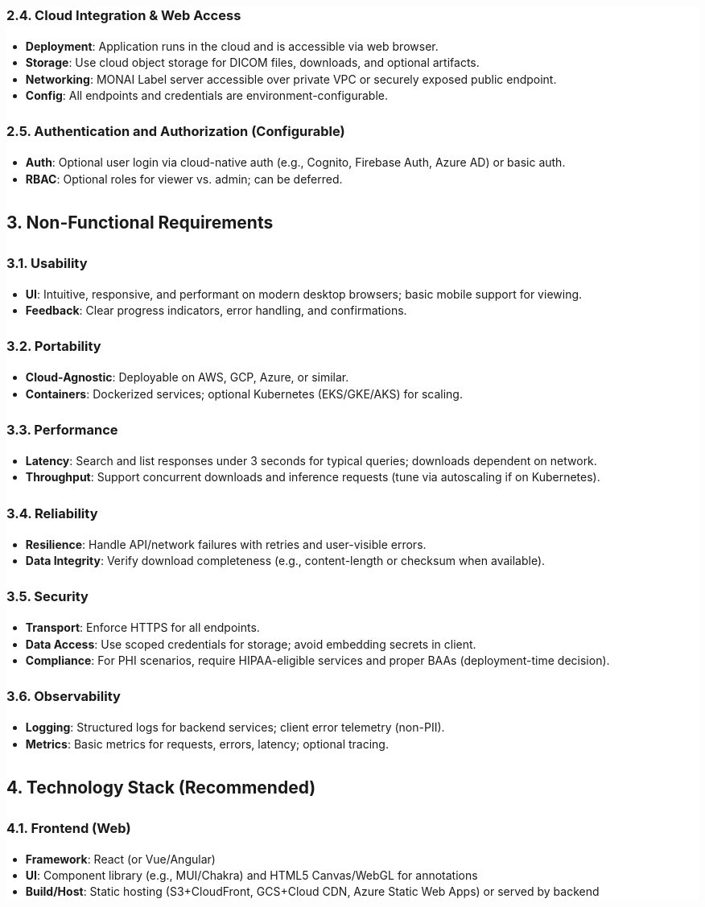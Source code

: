 ### 2.4. Cloud Integration & Web Access
- **Deployment**: Application runs in the cloud and is accessible via web browser.
- **Storage**: Use cloud object storage for DICOM files, downloads, and optional artifacts.
- **Networking**: MONAI Label server accessible over private VPC or securely exposed public endpoint.
- **Config**: All endpoints and credentials are environment-configurable.

### 2.5. Authentication and Authorization (Configurable)
- **Auth**: Optional user login via cloud-native auth (e.g., Cognito, Firebase Auth, Azure AD) or basic auth.
- **RBAC**: Optional roles for viewer vs. admin; can be deferred.

## 3. Non-Functional Requirements

### 3.1. Usability
- **UI**: Intuitive, responsive, and performant on modern desktop browsers; basic mobile support for viewing.
- **Feedback**: Clear progress indicators, error handling, and confirmations.

### 3.2. Portability
- **Cloud-Agnostic**: Deployable on AWS, GCP, Azure, or similar.
- **Containers**: Dockerized services; optional Kubernetes (EKS/GKE/AKS) for scaling.

### 3.3. Performance
- **Latency**: Search and list responses under 3 seconds for typical queries; downloads dependent on network.
- **Throughput**: Support concurrent downloads and inference requests (tune via autoscaling if on Kubernetes).

### 3.4. Reliability
- **Resilience**: Handle API/network failures with retries and user-visible errors.
- **Data Integrity**: Verify download completeness (e.g., content-length or checksum when available).

### 3.5. Security
- **Transport**: Enforce HTTPS for all endpoints.
- **Data Access**: Use scoped credentials for storage; avoid embedding secrets in client.
- **Compliance**: For PHI scenarios, require HIPAA-eligible services and proper BAAs (deployment-time decision).

### 3.6. Observability
- **Logging**: Structured logs for backend services; client error telemetry (non-PII).
- **Metrics**: Basic metrics for requests, errors, latency; optional tracing.

## 4. Technology Stack (Recommended)

### 4.1. Frontend (Web)
- **Framework**: React (or Vue/Angular)
- **UI**: Component library (e.g., MUI/Chakra) and HTML5 Canvas/WebGL for annotations
- **Build/Host**: Static hosting (S3+CloudFront, GCS+Cloud CDN, Azure Static Web Apps) or served by backend
